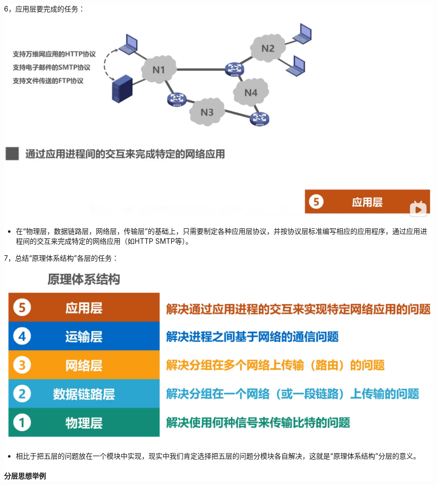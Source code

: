 6，应用层要完成的任务：

![image-20220124164956672](computer_network_hnust.assets/image-20220124164956672.png)

- 在“物理层，数据链路层，网络层，传输层”的基础上，只需要制定各种应用层协议，并按协议层标准编写相应的应用程序，通过应用进程间的交互来完成特定的网络应用（如HTTP SMTP等）。



7，总结“原理体系结构”各层的任务：

![image-20220124165202086](computer_network_hnust.assets/image-20220124165202086.png)

- 相比于把五层的问题放在一个模块中实现，现实中我们肯定选择把五层的问题分模块各自解决，这就是“原理体系结构”分层的意义。



#### 分层思想举例
